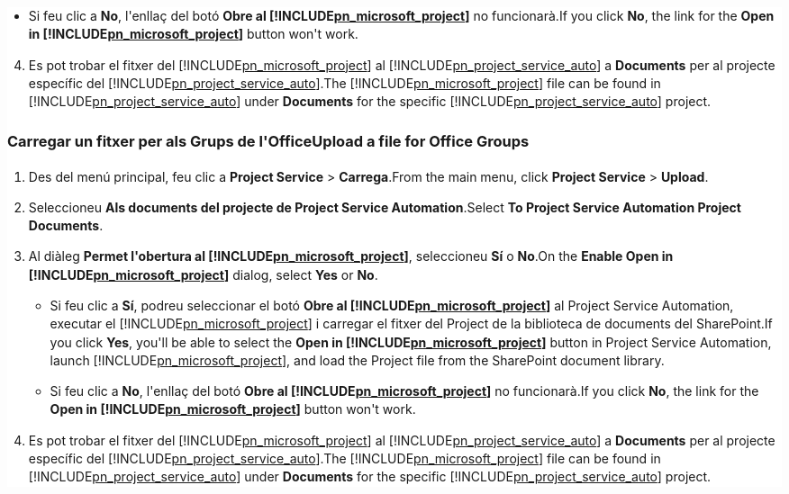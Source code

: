    - <span data-ttu-id="19b6a-181">Si feu clic a **No**, l'enllaç del botó **Obre al [!INCLUDE[pn_microsoft_project](../includes/pn-microsoft-project.md)]** no funcionarà.</span><span class="sxs-lookup"><span data-stu-id="19b6a-181">If you click **No**, the link for the **Open in [!INCLUDE[pn_microsoft_project](../includes/pn-microsoft-project.md)]** button won't work.</span></span>  

4. <span data-ttu-id="19b6a-182">Es pot trobar el fitxer del [!INCLUDE[pn_microsoft_project](../includes/pn-microsoft-project.md)] al [!INCLUDE[pn_project_service_auto](../includes/pn-project-service-auto.md)] a **Documents** per al projecte específic del [!INCLUDE[pn_project_service_auto](../includes/pn-project-service-auto.md)].</span><span class="sxs-lookup"><span data-stu-id="19b6a-182">The [!INCLUDE[pn_microsoft_project](../includes/pn-microsoft-project.md)] file can be found in [!INCLUDE[pn_project_service_auto](../includes/pn-project-service-auto.md)] under **Documents** for the specific [!INCLUDE[pn_project_service_auto](../includes/pn-project-service-auto.md)] project.</span></span>  

### <a name="upload-a-file-for-office-groups"></a><span data-ttu-id="19b6a-183">Carregar un fitxer per als Grups de l'Office</span><span class="sxs-lookup"><span data-stu-id="19b6a-183">Upload a file for Office Groups</span></span>  

1. <span data-ttu-id="19b6a-184">Des del menú principal, feu clic a **Project Service** > **Carrega**.</span><span class="sxs-lookup"><span data-stu-id="19b6a-184">From the main menu, click **Project Service** > **Upload**.</span></span>  

2. <span data-ttu-id="19b6a-185">Seleccioneu **Als documents del projecte de Project Service Automation**.</span><span class="sxs-lookup"><span data-stu-id="19b6a-185">Select **To Project Service Automation Project Documents**.</span></span>  

3. <span data-ttu-id="19b6a-186">Al diàleg **Permet l'obertura al [!INCLUDE[pn_microsoft_project](../includes/pn-microsoft-project.md)]**, seleccioneu **Sí** o **No**.</span><span class="sxs-lookup"><span data-stu-id="19b6a-186">On the **Enable Open in [!INCLUDE[pn_microsoft_project](../includes/pn-microsoft-project.md)]** dialog, select **Yes** or **No**.</span></span>  

   - <span data-ttu-id="19b6a-187">Si feu clic a **Sí**, podreu seleccionar el botó **Obre al [!INCLUDE[pn_microsoft_project](../includes/pn-microsoft-project.md)]** al Project Service Automation, executar el [!INCLUDE[pn_microsoft_project](../includes/pn-microsoft-project.md)] i carregar el fitxer del Project de la biblioteca de documents del SharePoint.</span><span class="sxs-lookup"><span data-stu-id="19b6a-187">If you click **Yes**, you'll be able to select the **Open in [!INCLUDE[pn_microsoft_project](../includes/pn-microsoft-project.md)]** button in Project Service Automation, launch [!INCLUDE[pn_microsoft_project](../includes/pn-microsoft-project.md)], and load the Project file from the SharePoint document library.</span></span>  

   - <span data-ttu-id="19b6a-188">Si feu clic a **No**, l'enllaç del botó **Obre al [!INCLUDE[pn_microsoft_project](../includes/pn-microsoft-project.md)]** no funcionarà.</span><span class="sxs-lookup"><span data-stu-id="19b6a-188">If you click **No**, the link for the **Open in [!INCLUDE[pn_microsoft_project](../includes/pn-microsoft-project.md)]** button won't work.</span></span>  

4. <span data-ttu-id="19b6a-189">Es pot trobar el fitxer del [!INCLUDE[pn_microsoft_project](../includes/pn-microsoft-project.md)] al [!INCLUDE[pn_project_service_auto](../includes/pn-project-service-auto.md)] a **Documents** per al projecte específic del [!INCLUDE[pn_project_service_auto](../includes/pn-project-service-auto.md)].</span><span class="sxs-lookup"><span data-stu-id="19b6a-189">The [!INCLUDE[pn_microsoft_project](../includes/pn-microsoft-project.md)] file can be found in [!INCLUDE[pn_project_service_auto](../includes/pn-project-service-auto.md)] under **Documents** for the specific [!INCLUDE[pn_project_service_auto](../includes/pn-project-service-auto.md)] project.</span></span>  
